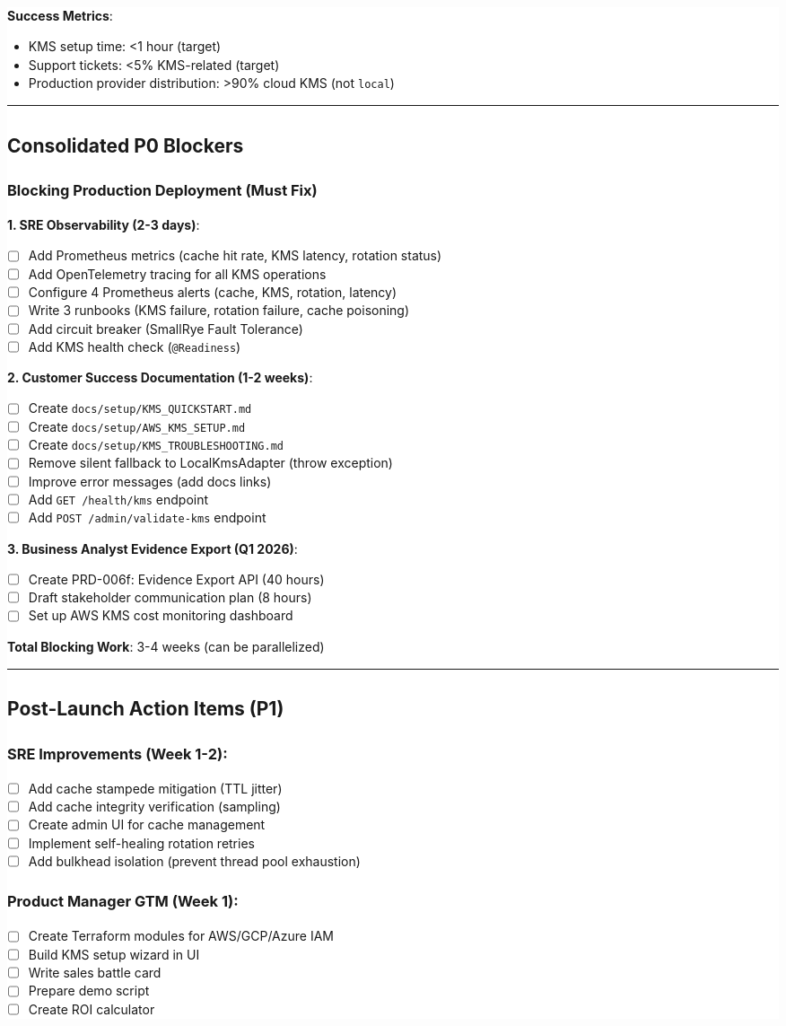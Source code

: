 **Success Metrics**:
- KMS setup time: <1 hour (target)
- Support tickets: <5% KMS-related (target)
- Production provider distribution: >90% cloud KMS (not `local`)

---

## Consolidated P0 Blockers

### Blocking Production Deployment (Must Fix)

**1. SRE Observability (2-3 days)**:
- [ ] Add Prometheus metrics (cache hit rate, KMS latency, rotation status)
- [ ] Add OpenTelemetry tracing for all KMS operations
- [ ] Configure 4 Prometheus alerts (cache, KMS, rotation, latency)
- [ ] Write 3 runbooks (KMS failure, rotation failure, cache poisoning)
- [ ] Add circuit breaker (SmallRye Fault Tolerance)
- [ ] Add KMS health check (`@Readiness`)

**2. Customer Success Documentation (1-2 weeks)**:
- [ ] Create `docs/setup/KMS_QUICKSTART.md`
- [ ] Create `docs/setup/AWS_KMS_SETUP.md`
- [ ] Create `docs/setup/KMS_TROUBLESHOOTING.md`
- [ ] Remove silent fallback to LocalKmsAdapter (throw exception)
- [ ] Improve error messages (add docs links)
- [ ] Add `GET /health/kms` endpoint
- [ ] Add `POST /admin/validate-kms` endpoint

**3. Business Analyst Evidence Export (Q1 2026)**:
- [ ] Create PRD-006f: Evidence Export API (40 hours)
- [ ] Draft stakeholder communication plan (8 hours)
- [ ] Set up AWS KMS cost monitoring dashboard

**Total Blocking Work**: 3-4 weeks (can be parallelized)

---

## Post-Launch Action Items (P1)

### SRE Improvements (Week 1-2):
- [ ] Add cache stampede mitigation (TTL jitter)
- [ ] Add cache integrity verification (sampling)
- [ ] Create admin UI for cache management
- [ ] Implement self-healing rotation retries
- [ ] Add bulkhead isolation (prevent thread pool exhaustion)

### Product Manager GTM (Week 1):
- [ ] Create Terraform modules for AWS/GCP/Azure IAM
- [ ] Build KMS setup wizard in UI
- [ ] Write sales battle card
- [ ] Prepare demo script
- [ ] Create ROI calculator
